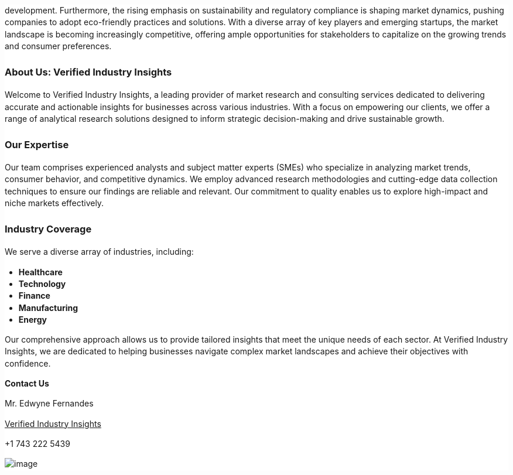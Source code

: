 development. Furthermore, the rising emphasis on sustainability and regulatory compliance is shaping market dynamics, pushing companies to adopt eco-friendly practices and solutions. With a diverse array of key players and emerging startups, the market landscape is becoming increasingly competitive, offering ample opportunities for stakeholders to capitalize on the growing trends and consumer preferences.</p><h3>About Us: Verified Industry Insights</h3><p>Welcome to Verified Industry Insights, a leading provider of market research and consulting services dedicated to delivering accurate and actionable insights for businesses across various industries. With a focus on empowering our clients, we offer a range of analytical research solutions designed to inform strategic decision-making and drive sustainable growth.</p><h3>Our Expertise</h3><p>Our team comprises experienced analysts and subject matter experts (SMEs) who specialize in analyzing market trends, consumer behavior, and competitive dynamics. We employ advanced research methodologies and cutting-edge data collection techniques to ensure our findings are reliable and relevant. Our commitment to quality enables us to explore high-impact and niche markets effectively.</p><h3>Industry Coverage</h3><p>We serve a diverse array of industries, including:</p><ul><li><strong>Healthcare</strong></li><li><strong>Technology</strong></li><li><strong>Finance</strong></li><li><strong>Manufacturing</strong></li><li><strong>Energy</strong></li></ul><p>Our comprehensive approach allows us to provide tailored insights that meet the unique needs of each sector. At Verified Industry Insights, we are dedicated to helping businesses navigate complex market landscapes and achieve their objectives with confidence.</p><p><strong>Contact Us</strong></p><p>Mr. Edwyne Fernandes</p><p><a href="https://www.verifiedindustryinsights.com/">Verified Industry Insights</a></p><p>+1 743 222 5439</p>
![image](https://github.com/user-attachments/assets/6f8d7814-0098-418c-9a7d-aa8c9a86f8ae)
